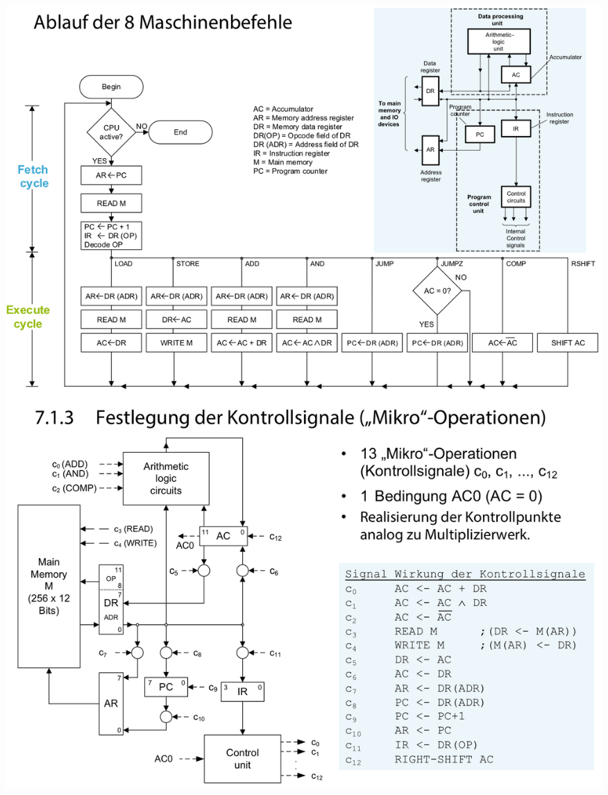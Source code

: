 ![](media/ef0a5c752e871d0d96dde52105e45781.png)  
  
![](media/03be43b5060cfa9c7980ea2faeb4d7a9.png)  
  